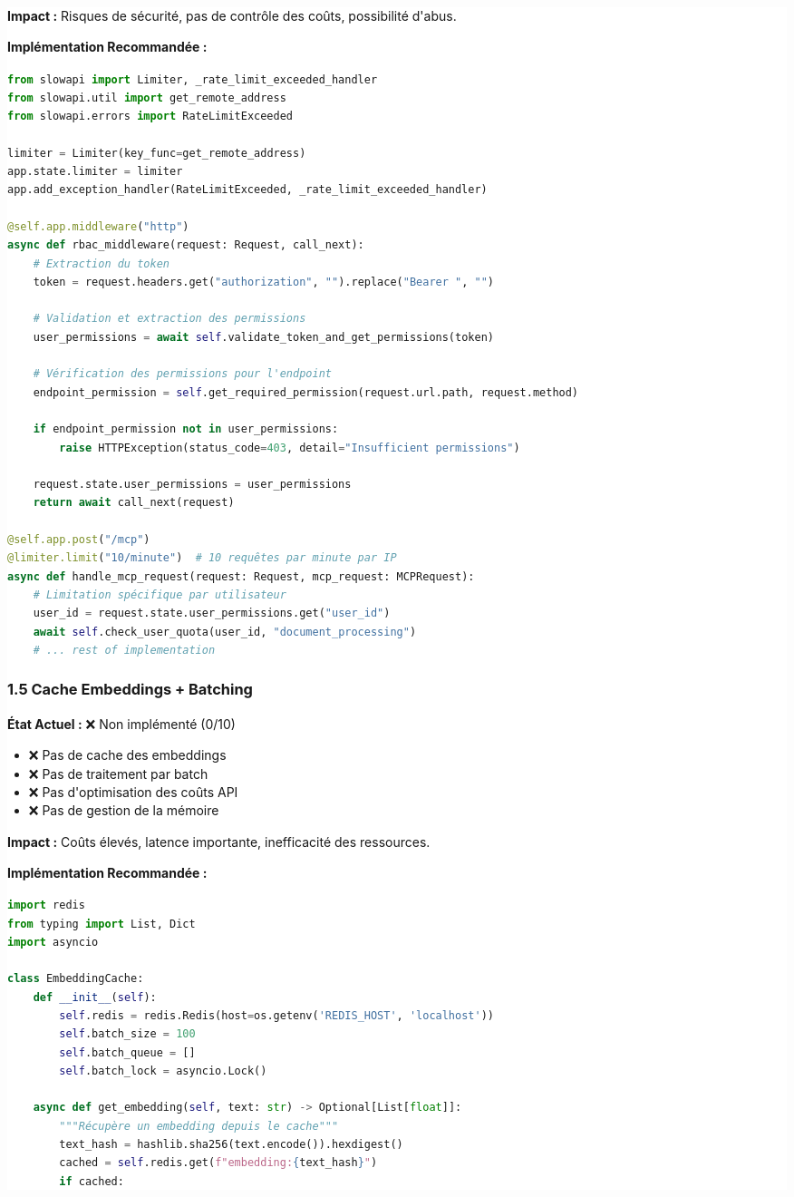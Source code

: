 **Impact :** Risques de sécurité, pas de contrôle des coûts, possibilité d'abus.

**Implémentation Recommandée :**
```python
from slowapi import Limiter, _rate_limit_exceeded_handler
from slowapi.util import get_remote_address
from slowapi.errors import RateLimitExceeded

limiter = Limiter(key_func=get_remote_address)
app.state.limiter = limiter
app.add_exception_handler(RateLimitExceeded, _rate_limit_exceeded_handler)

@self.app.middleware("http")
async def rbac_middleware(request: Request, call_next):
    # Extraction du token
    token = request.headers.get("authorization", "").replace("Bearer ", "")
    
    # Validation et extraction des permissions
    user_permissions = await self.validate_token_and_get_permissions(token)
    
    # Vérification des permissions pour l'endpoint
    endpoint_permission = self.get_required_permission(request.url.path, request.method)
    
    if endpoint_permission not in user_permissions:
        raise HTTPException(status_code=403, detail="Insufficient permissions")
    
    request.state.user_permissions = user_permissions
    return await call_next(request)

@self.app.post("/mcp")
@limiter.limit("10/minute")  # 10 requêtes par minute par IP
async def handle_mcp_request(request: Request, mcp_request: MCPRequest):
    # Limitation spécifique par utilisateur
    user_id = request.state.user_permissions.get("user_id")
    await self.check_user_quota(user_id, "document_processing")
    # ... rest of implementation
```

### 1.5 Cache Embeddings + Batching
**État Actuel :** ❌ Non implémenté (0/10)
- ❌ Pas de cache des embeddings
- ❌ Pas de traitement par batch
- ❌ Pas d'optimisation des coûts API
- ❌ Pas de gestion de la mémoire

**Impact :** Coûts élevés, latence importante, inefficacité des ressources.

**Implémentation Recommandée :**
```python
import redis
from typing import List, Dict
import asyncio

class EmbeddingCache:
    def __init__(self):
        self.redis = redis.Redis(host=os.getenv('REDIS_HOST', 'localhost'))
        self.batch_size = 100
        self.batch_queue = []
        self.batch_lock = asyncio.Lock()
        
    async def get_embedding(self, text: str) -> Optional[List[float]]:
        """Récupère un embedding depuis le cache"""
        text_hash = hashlib.sha256(text.encode()).hexdigest()
        cached = self.redis.get(f"embedding:{text_hash}")
        if cached:
```
